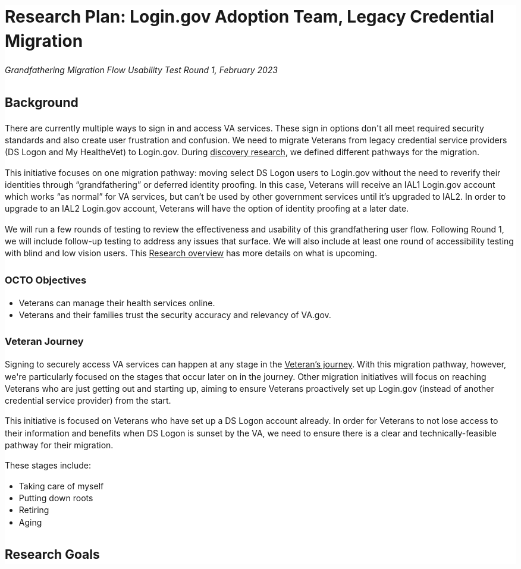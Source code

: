# Research Plan: Login.gov Adoption Team, Legacy Credential Migration

*Grandfathering Migration Flow Usability Test Round 1, February 2023*

## Background

There are currently multiple ways to sign in and access VA services. These sign in options don't all meet required security standards and also create user frustration and confusion. We need to migrate Veterans from legacy credential service providers (DS Logon and My HealtheVet) to Login.gov. During [discovery research](https://github.com/department-of-veterans-affairs/va.gov-team/tree/master/products/login.gov-adoption/research/discovery/2022-10-Login.gov-Adoption-Discovery-Research), we defined different pathways for the migration.

This initiative focuses on one migration pathway: moving select DS Logon users to Login.gov without the need to reverify their identities through “grandfathering” or deferred identity proofing. In this case, Veterans will receive an IAL1 Login.gov account which works “as normal” for VA services, but can’t be used by other government services until it’s upgraded to IAL2. In order to upgrade to an IAL2 Login.gov account, Veterans will have the option of identity proofing at a later date.

We will run a few rounds of testing to review the effectiveness and usability of this grandfathering user flow. Following Round 1, we will include follow-up testing to address any issues that surface. We will also include at least one round of accessibility testing with blind and low vision users. This [Research overview](https://github.com/department-of-veterans-affairs/va.gov-team/tree/master/products/login.gov-adoption/research) has more details on what is upcoming.

### OCTO Objectives 

* Veterans can manage their health services online.
* Veterans and their families trust the security accuracy and relevancy of VA.gov.

### Veteran Journey

Signing to securely access VA services can happen at any stage in the [Veteran’s journey](https://github.com/department-of-veterans-affairs/va.gov-team/blob/master/platform/design/va-product-journey-maps/Veteran%20Journey%20Map.pdf). With this migration pathway, however, we're particularly focused on the stages that occur later on in the journey. Other migration initiatives will focus on reaching Veterans who are just getting out and starting up, aiming to ensure Veterans proactively set up Login.gov (instead of another credential service provider) from the start.

This initiative is focused on Veterans who have set up a DS Logon account already. In order for Veterans to not lose access to their information and benefits when DS Logon is sunset by the VA, we need to ensure there is a clear and technically-feasible pathway for their migration.

These stages include:
* Taking care of myself
* Putting down roots
* Retiring
* Aging

## Research Goals	
